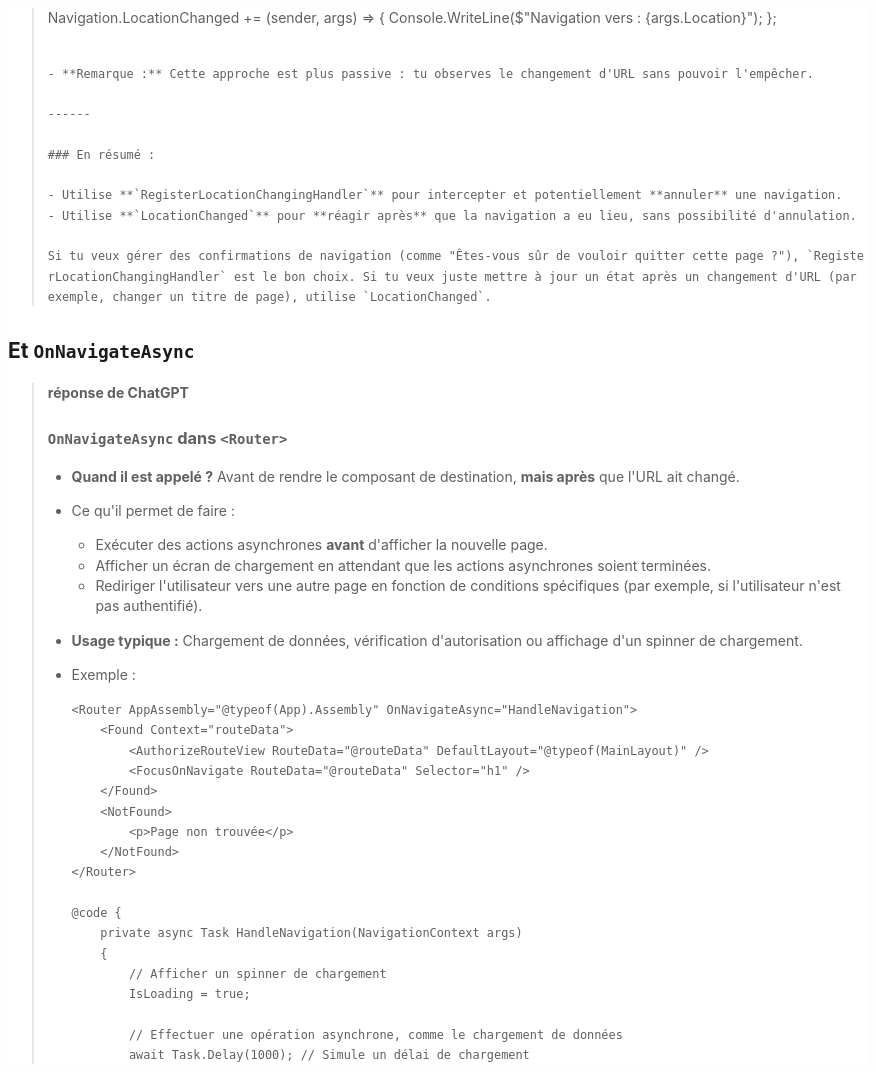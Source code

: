 >   Navigation.LocationChanged += (sender, args) =>
>   {
>       Console.WriteLine($"Navigation vers : {args.Location}");
>   };
>   ```
>
> - **Remarque :** Cette approche est plus passive : tu observes le changement d'URL sans pouvoir l'empêcher.
>
> ------
>
> ### En résumé :
>
> - Utilise **`RegisterLocationChangingHandler`** pour intercepter et potentiellement **annuler** une navigation.
> - Utilise **`LocationChanged`** pour **réagir après** que la navigation a eu lieu, sans possibilité d'annulation.
>
> Si tu veux gérer des confirmations de navigation (comme "Êtes-vous sûr de vouloir quitter cette page ?"), `RegisterLocationChangingHandler` est le bon choix. Si tu veux juste mettre à jour un état après un changement d'URL (par exemple, changer un titre de page), utilise `LocationChanged`.



## Et `OnNavigateAsync`

> **réponse de ChatGPT**
>
> ### **`OnNavigateAsync` dans `<Router>`**
>
> - **Quand il est appelé ?** Avant de rendre le composant de destination, **mais après** que l'URL ait changé.
>
> - Ce qu'il permet de faire :
>
>   - Exécuter des actions asynchrones **avant** d'afficher la nouvelle page.
>   - Afficher un écran de chargement en attendant que les actions asynchrones soient terminées.
>   - Rediriger l'utilisateur vers une autre page en fonction de conditions spécifiques (par exemple, si l'utilisateur n'est pas authentifié).
>
> - **Usage typique :** Chargement de données, vérification d'autorisation ou affichage d'un spinner de chargement.
>
> - Exemple :
>
>   ```react
>   <Router AppAssembly="@typeof(App).Assembly" OnNavigateAsync="HandleNavigation">
>       <Found Context="routeData">
>           <AuthorizeRouteView RouteData="@routeData" DefaultLayout="@typeof(MainLayout)" />
>           <FocusOnNavigate RouteData="@routeData" Selector="h1" />
>       </Found>
>       <NotFound>
>           <p>Page non trouvée</p>
>       </NotFound>
>   </Router>
>   
>   @code {
>       private async Task HandleNavigation(NavigationContext args)
>       {
>           // Afficher un spinner de chargement
>           IsLoading = true;
>   
>           // Effectuer une opération asynchrone, comme le chargement de données
>           await Task.Delay(1000); // Simule un délai de chargement